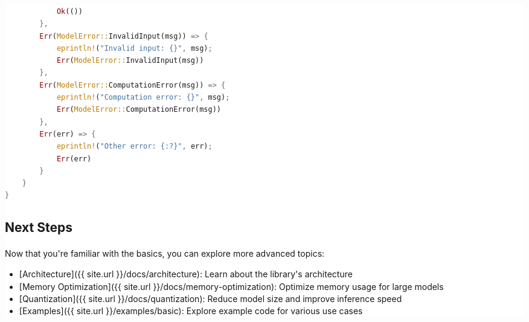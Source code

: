 ```rust
            Ok(())
        },
        Err(ModelError::InvalidInput(msg)) => {
            eprintln!("Invalid input: {}", msg);
            Err(ModelError::InvalidInput(msg))
        },
        Err(ModelError::ComputationError(msg)) => {
            eprintln!("Computation error: {}", msg);
            Err(ModelError::ComputationError(msg))
        },
        Err(err) => {
            eprintln!("Other error: {:?}", err);
            Err(err)
        }
    }
}
```

## Next Steps

Now that you're familiar with the basics, you can explore more advanced topics:

- [Architecture]({{ site.url }}/docs/architecture): Learn about the library's architecture
- [Memory Optimization]({{ site.url }}/docs/memory-optimization): Optimize memory usage for large models
- [Quantization]({{ site.url }}/docs/quantization): Reduce model size and improve inference speed
- [Examples]({{ site.url }}/examples/basic): Explore example code for various use cases 